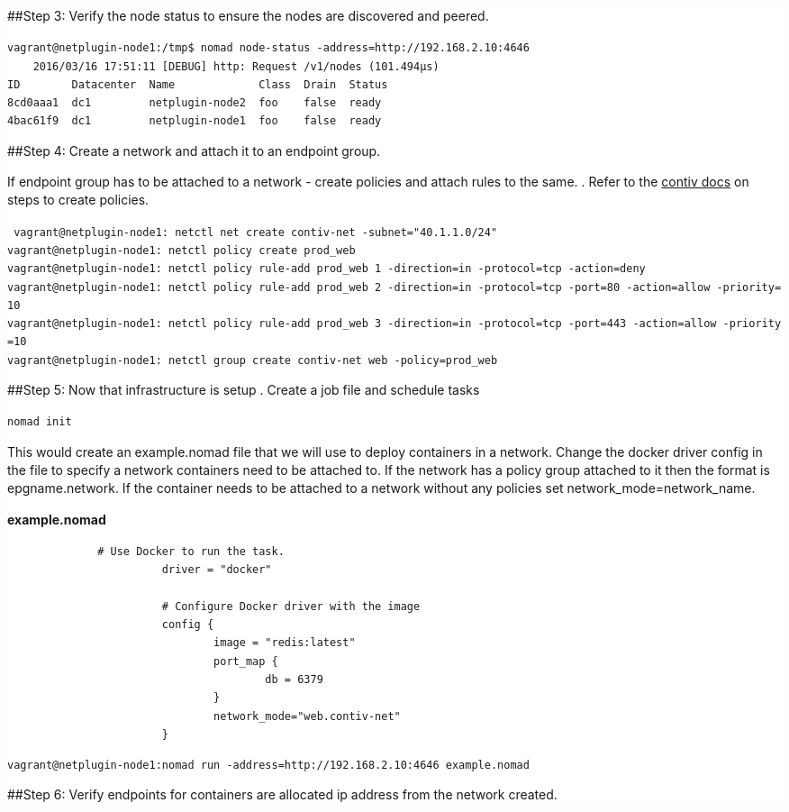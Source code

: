 ##Step 3: Verify the node status to ensure the nodes are discovered and peered.
```
vagrant@netplugin-node1:/tmp$ nomad node-status -address=http://192.168.2.10:4646
    2016/03/16 17:51:11 [DEBUG] http: Request /v1/nodes (101.494µs)
ID        Datacenter  Name             Class  Drain  Status
8cd0aaa1  dc1         netplugin-node2  foo    false  ready
4bac61f9  dc1         netplugin-node1  foo    false  ready
```

##Step 4: Create a network and attach it to an endpoint group.

If endpoint group has to be attached to a network - create policies and attach rules to the same. . Refer to the [contiv docs] on steps to create policies.  

```
 vagrant@netplugin-node1: netctl net create contiv-net -subnet="40.1.1.0/24"
vagrant@netplugin-node1: netctl policy create prod_web
vagrant@netplugin-node1: netctl policy rule-add prod_web 1 -direction=in -protocol=tcp -action=deny
vagrant@netplugin-node1: netctl policy rule-add prod_web 2 -direction=in -protocol=tcp -port=80 -action=allow -priority=10
vagrant@netplugin-node1: netctl policy rule-add prod_web 3 -direction=in -protocol=tcp -port=443 -action=allow -priority=10
vagrant@netplugin-node1: netctl group create contiv-net web -policy=prod_web

```

##Step 5: Now that infrastructure is setup . Create a job file and schedule tasks

```
nomad init
```

This would create an example.nomad file that we will use to deploy containers in a network. Change the docker driver config in the file to specify a network containers need to be attached to. If the network has a policy group attached to it then the format is epgname.network. If the container needs to be attached to a network without any policies set network_mode=network_name.

**example.nomad**
```
              # Use Docker to run the task.
                        driver = "docker"

                        # Configure Docker driver with the image
                        config {
                                image = "redis:latest"
                                port_map {
                                        db = 6379
                                }
                                network_mode="web.contiv-net"
                        }
```

```
vagrant@netplugin-node1:nomad run -address=http://192.168.2.10:4646 example.nomad
```

##Step 6: Verify endpoints for containers are allocated ip address from the network created. 


[workspace]: <https://github.com/contiv/netplugin>
[contiv docs]: <http://contiv.github.io/docs/3_netplugin.html>
